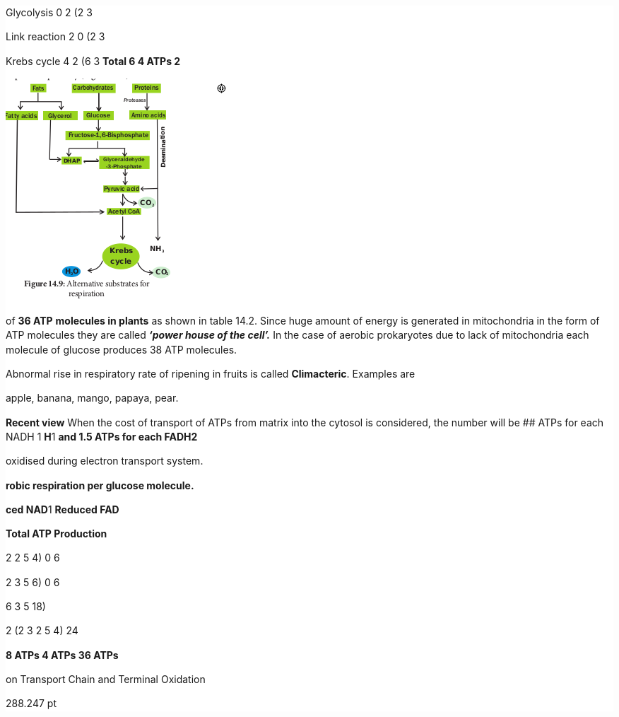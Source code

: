 Glycolysis 0 2 (2 3

Link reaction 2 0 (2 3

Krebs cycle 4 2 (6 3 **Total 6 4 ATPs 2**

![ Electr  ](14.10.png "")


of **36 ATP** **molecules in plants** as shown in table 14.2. Since huge amount of energy is generated in mitochondria in the form of ATP molecules they are called **_‘power house of the cell’._** In the case of aerobic prokaryotes due to lack of mitochondria each molecule of glucose produces 38 ATP molecules.

Abnormal rise in respiratory rate of ripening in fruits is called **Climacteric**. Examples are

apple, banana, mango, papaya, pear.

**Recent view** When the cost of transport of ATPs from matrix into the cytosol is considered, the number will be ## ATPs for each NADH
 1 **H**1 **and 1.5 ATPs for each FADH2**

oxidised during electron transport system.

**robic respiration per glucose molecule.**

**ced NAD**1 **Reduced FAD**

**Total ATP Production**

2 2 5 4) 0 6

2 3 5 6) 0 6

6 3 5 18)

2 (2 3 2 5 4) 24

**8 ATPs 4 ATPs 36 ATPs**

on Transport Chain and Terminal Oxidation

288.247 pt
